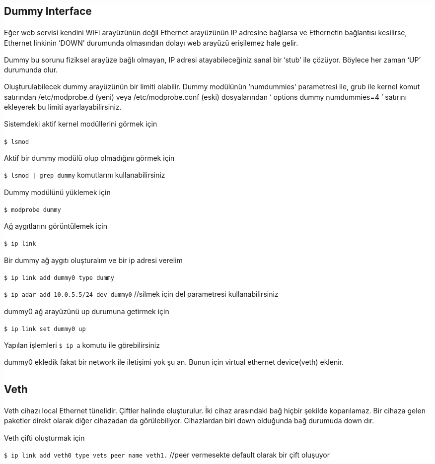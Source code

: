 ## Dummy Interface

Eğer web servisi kendini WiFi arayüzünün değil Ethernet arayüzünün IP adresine bağlarsa ve Ethernetin bağlantısı kesilirse, Ethernet linkinin ‘DOWN’ durumunda olmasından dolayı web arayüzü erişilemez hale gelir.

Dummy bu sorunu fiziksel arayüze bağlı olmayan, IP adresi atayabileceğiniz sanal bir ‘stub’ ile çözüyor. Böylece her zaman ‘UP’ durumunda olur.

Oluşturulabilecek dummy arayüzünün bir limiti olabilir. Dummy modülünün ‘numdummies’ parametresi ile, grub ile kernel komut satırından  /etc/modprobe.d (yeni) veya /etc/modprobe.conf (eski) dosyalarından ‘ options dummy numdummies=4 ’ satırını ekleyerek bu limiti ayarlayabilirsiniz.

Sistemdeki aktif kernel modüllerini görmek için

`$ lsmod`

Aktif bir dummy modülü olup olmadığını görmek için

`$ lsmod | grep dummy`
komutlarını kullanabilirsiniz

Dummy modülünü yüklemek için

`$ modprobe dummy`

Ağ aygıtlarını görüntülemek için 

`$ ip link`

Bir dummy ağ aygıtı oluşturalım ve bir ip adresi verelim

`$ ip link add dummy0 type dummy`

`$ ip adar add 10.0.5.5/24 dev dummy0`
//silmek için del parametresi kullanabilirsiniz

dummy0 ağ arayüzünü up durumuna getirmek için

`$ ip link set dummy0 up`

Yapılan işlemleri 
`$ ip a`
komutu ile görebilirsiniz

dummy0 ekledik fakat bir network ile iletişimi yok şu an. Bunun için virtual ethernet device(veth) eklenir.

## Veth

Veth cihazı local Ethernet tünelidir. Çiftler halinde oluşturulur. İki cihaz arasındaki bağ hiçbir şekilde koparılamaz. Bir cihaza gelen paketler direkt olarak diğer cihazadan da görülebiliyor. Cihazlardan biri down olduğunda bağ durumuda down dır.

Veth çifti oluşturmak için

`$ ip link add veth0 type vets peer name veth1.`
//peer vermesekte default olarak bir çift oluşuyor
